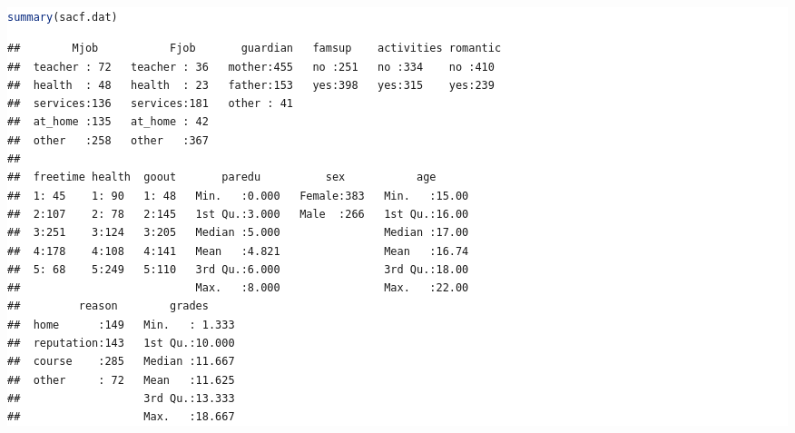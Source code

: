 ``` r
summary(sacf.dat)
```

    ##        Mjob           Fjob       guardian   famsup    activities romantic 
    ##  teacher : 72   teacher : 36   mother:455   no :251   no :334    no :410  
    ##  health  : 48   health  : 23   father:153   yes:398   yes:315    yes:239  
    ##  services:136   services:181   other : 41                                 
    ##  at_home :135   at_home : 42                                              
    ##  other   :258   other   :367                                              
    ##                                                                           
    ##  freetime health  goout       paredu          sex           age       
    ##  1: 45    1: 90   1: 48   Min.   :0.000   Female:383   Min.   :15.00  
    ##  2:107    2: 78   2:145   1st Qu.:3.000   Male  :266   1st Qu.:16.00  
    ##  3:251    3:124   3:205   Median :5.000                Median :17.00  
    ##  4:178    4:108   4:141   Mean   :4.821                Mean   :16.74  
    ##  5: 68    5:249   5:110   3rd Qu.:6.000                3rd Qu.:18.00  
    ##                           Max.   :8.000                Max.   :22.00  
    ##         reason        grades      
    ##  home      :149   Min.   : 1.333  
    ##  reputation:143   1st Qu.:10.000  
    ##  course    :285   Median :11.667  
    ##  other     : 72   Mean   :11.625  
    ##                   3rd Qu.:13.333  
    ##                   Max.   :18.667
